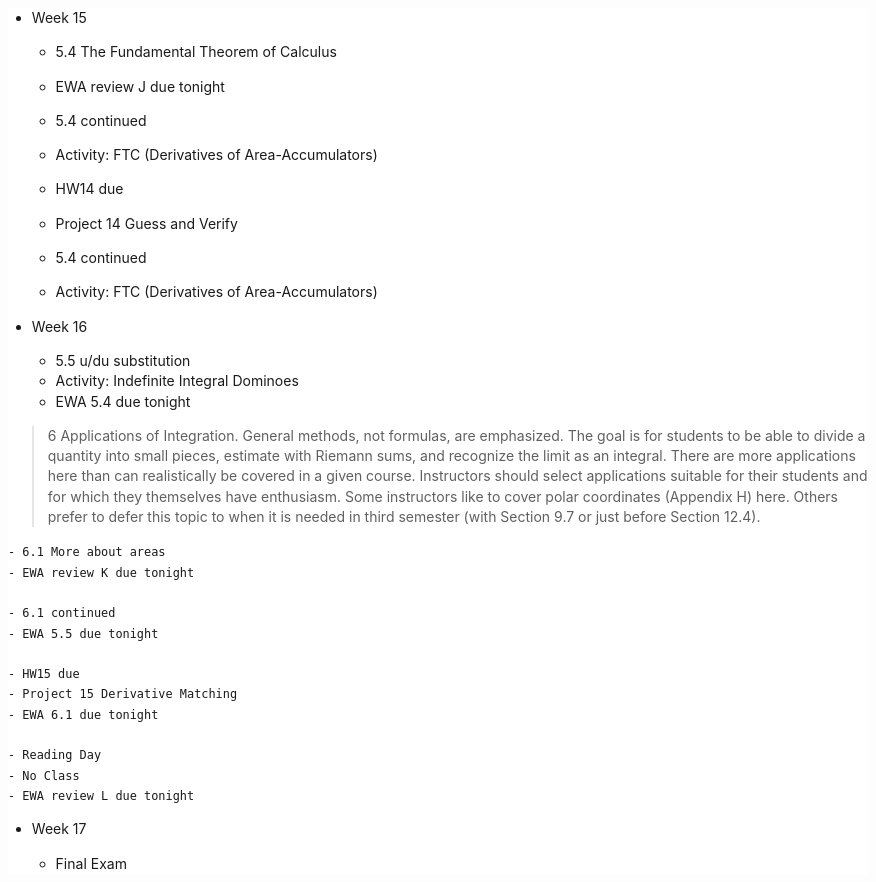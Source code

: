 - Week 15

    - 5.4 The Fundamental Theorem of Calculus
    - EWA review J due tonight

    - 5.4 continued
    - Activity: FTC (Derivatives of Area-Accumulators)

    - HW14 due
    - Project 14 Guess and Verify

    - 5.4 continued
    - Activity: FTC (Derivatives of Area-Accumulators)

- Week 16

    - 5.5 u/du substitution
    - Activity: Indefinite Integral Dominoes
    - EWA 5.4 due tonight

> 6 Applications of Integration. General methods, not formulas, are emphasized. The goal is for students to be able to divide a quantity into small pieces, estimate with Riemann sums, and recognize the limit as an integral. There are more applications here than can realistically be covered in a given course. Instructors should select applications suitable for their students and for which they themselves have enthusiasm. Some instructors like to cover polar coordinates (Appendix H) here. Others prefer to defer this topic to when it is needed in third semester (with Section 9.7 or just before Section 12.4).

    - 6.1 More about areas
    - EWA review K due tonight

    - 6.1 continued
    - EWA 5.5 due tonight

    - HW15 due
    - Project 15 Derivative Matching
    - EWA 6.1 due tonight

    - Reading Day
    - No Class
    - EWA review L due tonight

- Week 17

    - Final Exam
